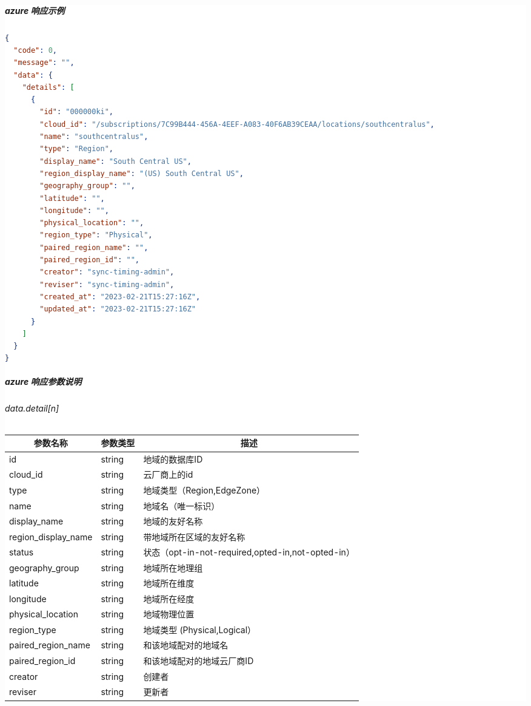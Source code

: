 ##### azure 响应示例

```json 
{
  "code": 0,
  "message": "",
  "data": {
    "details": [
      {
        "id": "000000ki",
        "cloud_id": "/subscriptions/7C99B444-456A-4EEF-A083-40F6AB39CEAA/locations/southcentralus",
        "name": "southcentralus",
        "type": "Region",
        "display_name": "South Central US",
        "region_display_name": "(US) South Central US",
        "geography_group": "",
        "latitude": "",
        "longitude": "",
        "physical_location": "",
        "region_type": "Physical",
        "paired_region_name": "",
        "paired_region_id": "",
        "creator": "sync-timing-admin",
        "reviser": "sync-timing-admin",
        "created_at": "2023-02-21T15:27:16Z",
        "updated_at": "2023-02-21T15:27:16Z"
      }
    ]
  }
}
```

##### azure 响应参数说明

###### data.detail[n]

| 参数名称                | 参数类型   | 描述                                            |
|---------------------|--------|-----------------------------------------------|
| id                  | string | 地域的数据库ID                                      |
| cloud_id            | string | 云厂商上的id                                       |
| type                | string | 地域类型（Region,EdgeZone）                         |
| name                | string | 地域名（唯一标识）                                     |
| display_name        | string | 地域的友好名称                                       |
| region_display_name | string | 带地域所在区域的友好名称                                  |
| status              | string | 状态（opt-in-not-required,opted-in,not-opted-in） |
| geography_group     | string | 地域所在地理组                                       |
| latitude            | string | 地域所在维度                                        |
| longitude           | string | 地域所在经度                                        |
| physical_location   | string | 地域物理位置                                        |
| region_type         | string | 地域类型 (Physical,Logical）                       |
| paired_region_name  | string | 和该地域配对的地域名                                    |
| paired_region_id    | string | 和该地域配对的地域云厂商ID                                |
| creator             | string | 创建者                                           |
| reviser             | string | 更新者                                           |